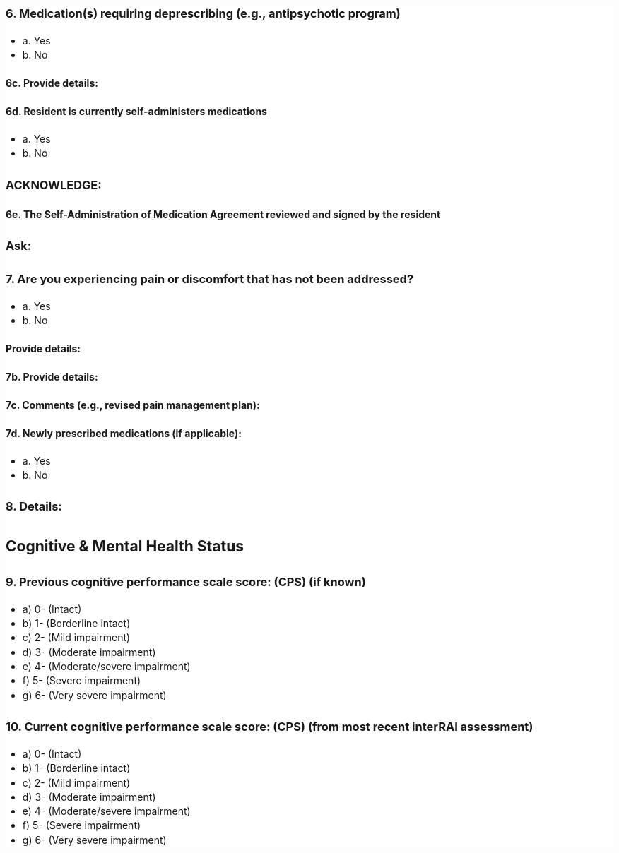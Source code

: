 ### 6. Medication(s) requiring deprescribing (e.g., antipsychotic program)
- a. Yes
- b. No

#### 6c. Provide details:

#### 6d. Resident is currently self-administers medications
- a. Yes
- b. No

### ACKNOWLEDGE:
#### 6e. The Self-Administration of Medication Agreement reviewed and signed by the resident

### Ask:
### 7. Are you experiencing pain or discomfort that has not been addressed?
- a. Yes
- b. No

#### Provide details:

#### 7b. Provide details:

#### 7c. Comments (e.g., revised pain management plan):

#### 7d. Newly prescribed medications (if applicable):
- a. Yes
- b. No

### 8. Details:

## Cognitive & Mental Health Status

### 9. Previous cognitive performance scale score: (CPS) (if known)
- a) 0- (Intact)
- b) 1- (Borderline intact)
- c) 2- (Mild impairment)
- d) 3- (Moderate impairment)
- e) 4- (Moderate/severe impairment)
- f) 5- (Severe impairment)
- g) 6- (Very severe impairment)

### 10. Current cognitive performance scale score: (CPS) (from most recent interRAI assessment)
- a) 0- (Intact)
- b) 1- (Borderline intact)
- c) 2- (Mild impairment)
- d) 3- (Moderate impairment)
- e) 4- (Moderate/severe impairment)
- f) 5- (Severe impairment)
- g) 6- (Very severe impairment)
